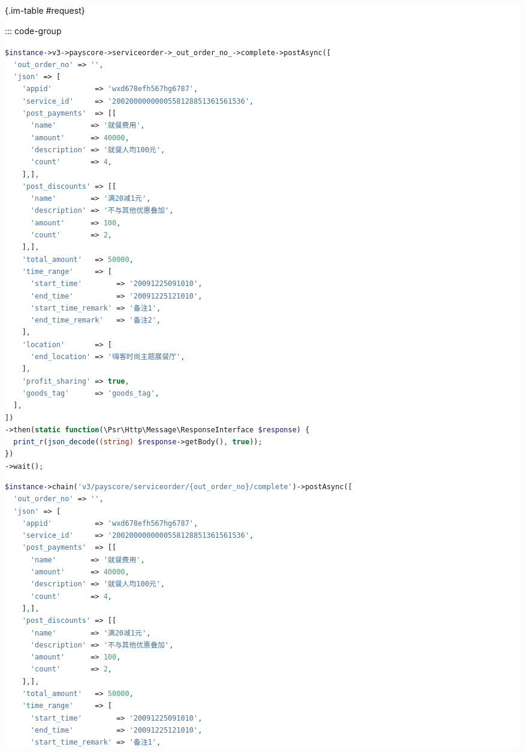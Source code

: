 {.im-table #request}

::: code-group

```php [异步纯链式]
$instance->v3->payscore->serviceorder->_out_order_no_->complete->postAsync([
  'out_order_no' => '',
  'json' => [
    'appid'          => 'wxd678efh567hg6787',
    'service_id'     => '2002000000000558128851361561536',
    'post_payments'  => [[
      'name'        => '就餐费用',
      'amount'      => 40000,
      'description' => '就餐人均100元',
      'count'       => 4,
    ],],
    'post_discounts' => [[
      'name'        => '满20减1元',
      'description' => '不与其他优惠叠加',
      'amount'      => 100,
      'count'       => 2,
    ],],
    'total_amount'   => 50000,
    'time_range'     => [
      'start_time'        => '20091225091010',
      'end_time'          => '20091225121010',
      'start_time_remark' => '备注1',
      'end_time_remark'   => '备注2',
    ],
    'location'       => [
      'end_location' => '嗨客时尚主题展餐厅',
    ],
    'profit_sharing' => true,
    'goods_tag'      => 'goods_tag',
  ],
])
->then(static function(\Psr\Http\Message\ResponseInterface $response) {
  print_r(json_decode((string) $response->getBody(), true));
})
->wait();
```

```php [异步声明式]
$instance->chain('v3/payscore/serviceorder/{out_order_no}/complete')->postAsync([
  'out_order_no' => '',
  'json' => [
    'appid'          => 'wxd678efh567hg6787',
    'service_id'     => '2002000000000558128851361561536',
    'post_payments'  => [[
      'name'        => '就餐费用',
      'amount'      => 40000,
      'description' => '就餐人均100元',
      'count'       => 4,
    ],],
    'post_discounts' => [[
      'name'        => '满20减1元',
      'description' => '不与其他优惠叠加',
      'amount'      => 100,
      'count'       => 2,
    ],],
    'total_amount'   => 50000,
    'time_range'     => [
      'start_time'        => '20091225091010',
      'end_time'          => '20091225121010',
      'start_time_remark' => '备注1',
```